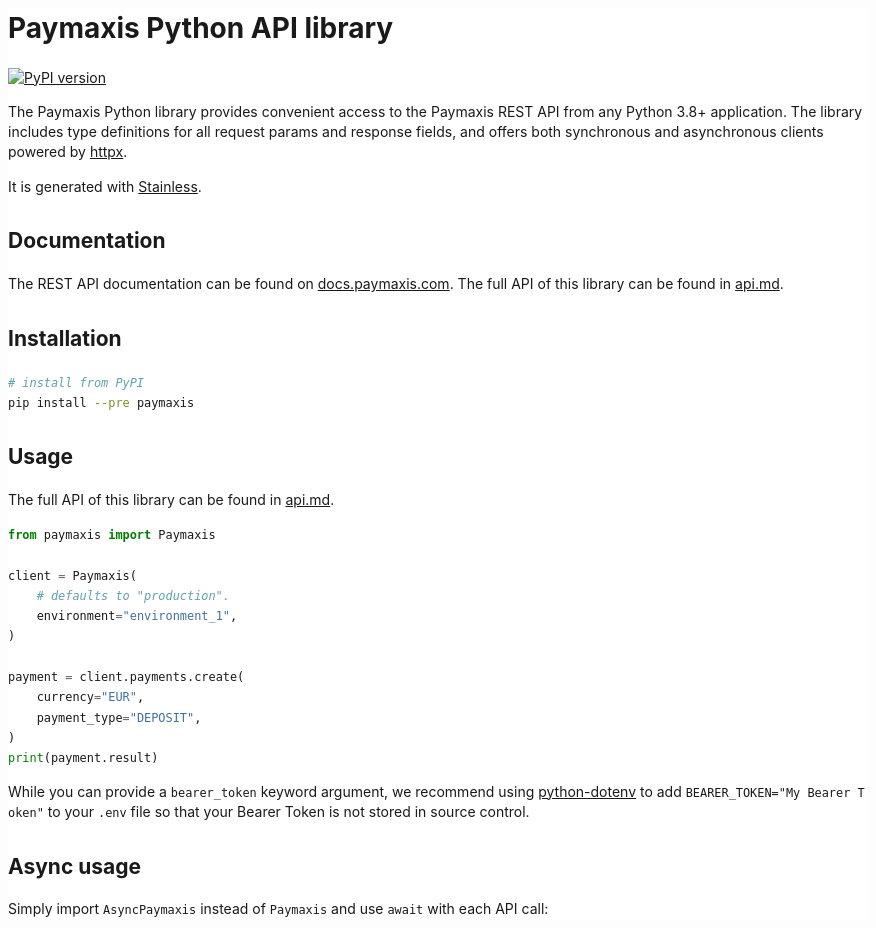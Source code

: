 # Paymaxis Python API library

[![PyPI version](https://img.shields.io/pypi/v/paymaxis.svg)](https://pypi.org/project/paymaxis/)

The Paymaxis Python library provides convenient access to the Paymaxis REST API from any Python 3.8+
application. The library includes type definitions for all request params and response fields,
and offers both synchronous and asynchronous clients powered by [httpx](https://github.com/encode/httpx).

It is generated with [Stainless](https://www.stainlessapi.com/).

## Documentation

The REST API documentation can be found on [docs.paymaxis.com](https://docs.paymaxis.com). The full API of this library can be found in [api.md](api.md).

## Installation

```sh
# install from PyPI
pip install --pre paymaxis
```

## Usage

The full API of this library can be found in [api.md](api.md).

```python
from paymaxis import Paymaxis

client = Paymaxis(
    # defaults to "production".
    environment="environment_1",
)

payment = client.payments.create(
    currency="EUR",
    payment_type="DEPOSIT",
)
print(payment.result)
```

While you can provide a `bearer_token` keyword argument,
we recommend using [python-dotenv](https://pypi.org/project/python-dotenv/)
to add `BEARER_TOKEN="My Bearer Token"` to your `.env` file
so that your Bearer Token is not stored in source control.

## Async usage

Simply import `AsyncPaymaxis` instead of `Paymaxis` and use `await` with each API call:
